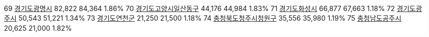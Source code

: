   <tr class="item">
    <td>69</td>
    <td><a href="/apt/경기도광명시">경기도광명시</a></td>
    <td>82,822</td>
    <td>84,364</td>
    <td>1.86%</td>
  </tr>

  <tr class="item">
    <td>70</td>
    <td><a href="/apt/경기도고양시일산동구">경기도고양시일산동구</a></td>
    <td>44,176</td>
    <td>44,984</td>
    <td>1.83%</td>
  </tr>

  <tr class="item">
    <td>71</td>
    <td><a href="/apt/경기도화성시">경기도화성시</a></td>
    <td>66,877</td>
    <td>67,663</td>
    <td>1.18%</td>
  </tr>

  <tr class="item">
    <td>72</td>
    <td><a href="/apt/경기도광주시">경기도광주시</a></td>
    <td>50,543</td>
    <td>51,221</td>
    <td>1.34%</td>
  </tr>

  <tr class="item">
    <td>73</td>
    <td><a href="/apt/경기도연천군">경기도연천군</a></td>
    <td>21,250</td>
    <td>21,500</td>
    <td>1.18%</td>
  </tr>

  <tr class="item">
    <td>74</td>
    <td><a href="/apt/충청북도청주시청원구">충청북도청주시청원구</a></td>
    <td>35,556</td>
    <td>35,980</td>
    <td>1.19%</td>
  </tr>

  <tr class="item">
    <td>75</td>
    <td><a href="/apt/충청남도공주시">충청남도공주시</a></td>
    <td>20,625</td>
    <td>21,000</td>
    <td>1.82%</td>
  </tr>
